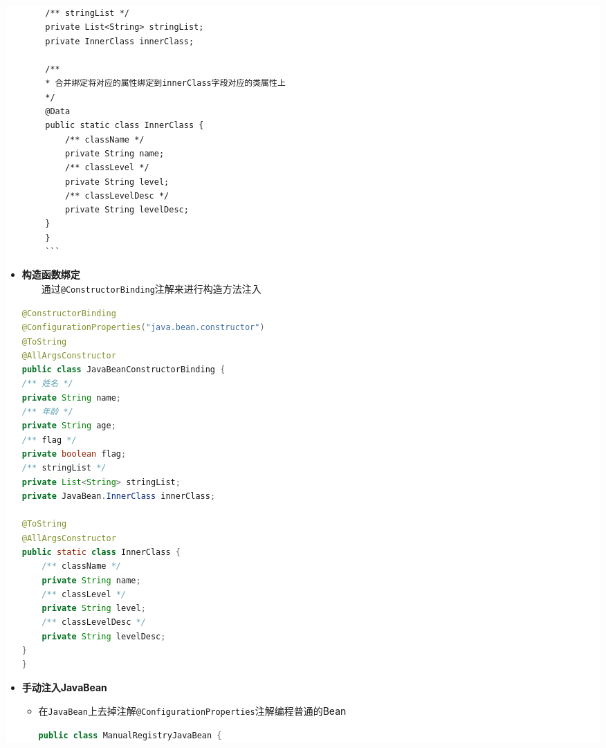             /** stringList */
            private List<String> stringList;
            private InnerClass innerClass;

            /**
            * 合并绑定将对应的属性绑定到innerClass字段对应的类属性上
            */
            @Data
            public static class InnerClass {
                /** className */
                private String name;
                /** classLevel */
                private String level;
                /** classLevelDesc */
                private String levelDesc;
            }
            }
            ```

- **构造函数绑定**<br>
&emsp;&emsp;通过`@ConstructorBinding`注解来进行构造方法注入<br>
    ```java
    @ConstructorBinding
    @ConfigurationProperties("java.bean.constructor")
    @ToString
    @AllArgsConstructor
    public class JavaBeanConstructorBinding {
    /** 姓名 */
    private String name;
    /** 年龄 */
    private String age;
    /** flag */
    private boolean flag;
    /** stringList */
    private List<String> stringList;
    private JavaBean.InnerClass innerClass;

    @ToString
    @AllArgsConstructor
    public static class InnerClass {
        /** className */
        private String name;
        /** classLevel */
        private String level;
        /** classLevelDesc */
        private String levelDesc;
    }
    }
    ```

- **手动注入JavaBean**
    - 在`JavaBean`上去掉注解`@ConfigurationProperties`注解编程普通的Bean<br>
        ```java
        public class ManualRegistryJavaBean {
